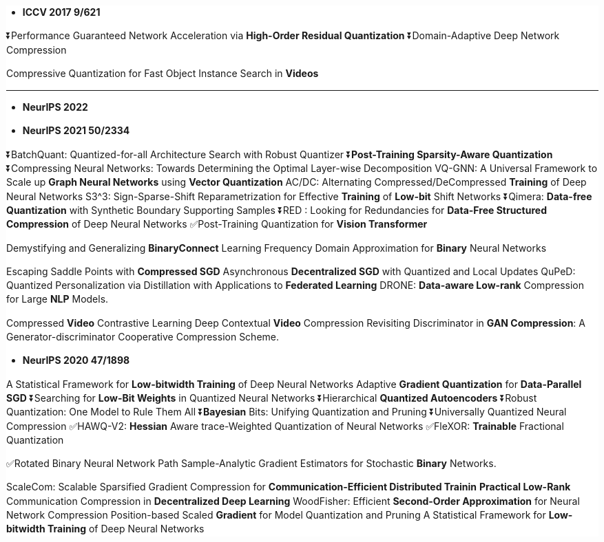 - **ICCV 2017 9/621**

⏬Performance Guaranteed Network Acceleration via **High-Order Residual Quantization**
⏬Domain-Adaptive Deep Network Compression

Compressive Quantization for Fast Object Instance Search in **Videos**

------

- **NeurIPS 2022**

- **NeurIPS 2021 50/2334**

⏬BatchQuant: Quantized-for-all Architecture Search with Robust Quantizer
⏬**Post-Training Sparsity-Aware Quantization**
⏬Compressing Neural Networks: Towards Determining the Optimal Layer-wise Decomposition
VQ-GNN: A Universal Framework to Scale up **Graph Neural Networks** using **Vector Quantization**
AC/DC: Alternating Compressed/DeCompressed **Training** of Deep Neural Networks
S3^3: Sign-Sparse-Shift Reparametrization for Effective **Training** of **Low-bit** Shift Networks
⏬Qimera: **Data-free Quantization** with Synthetic Boundary Supporting Samples
⏬RED : Looking for Redundancies for **Data-Free Structured Compression** of Deep Neural Networks
✅Post-Training Quantization for **Vision Transformer**

Demystifying and Generalizing **BinaryConnect**
Learning Frequency Domain Approximation for **Binary** Neural Networks

Escaping Saddle Points with **Compressed SGD**
Asynchronous **Decentralized SGD** with Quantized and Local Updates
QuPeD: Quantized Personalization via Distillation with Applications to **Federated Learning**
DRONE: **Data-aware Low-rank** Compression for Large **NLP** Models.

Compressed **Video** Contrastive Learning
Deep Contextual **Video** Compression
Revisiting Discriminator in **GAN Compression**: A Generator-discriminator Cooperative Compression Scheme.

- **NeurIPS 2020 47/1898**

A Statistical Framework for **Low-bitwidth Training** of Deep Neural Networks
Adaptive **Gradient Quantization** for **Data-Parallel SGD**
⏬Searching for **Low-Bit Weights** in Quantized Neural Networks
⏬Hierarchical **Quantized Autoencoders**
⏬Robust Quantization: One Model to Rule Them All
⏬**Bayesian** Bits: Unifying Quantization and Pruning
⏬Universally Quantized Neural Compression
✅HAWQ-V2: **Hessian** Aware trace-Weighted Quantization of Neural Networks
✅FleXOR: **Trainable** Fractional Quantization

✅Rotated Binary Neural Network
Path Sample-Analytic Gradient Estimators for Stochastic **Binary** Networks.

ScaleCom: Scalable Sparsified Gradient Compression for **Communication-Efficient Distributed Trainin**
**Practical Low-Rank** Communication Compression in **Decentralized Deep Learning**
WoodFisher: Efficient **Second-Order Approximation** for Neural Network Compression
Position-based Scaled **Gradient** for Model Quantization and Pruning
A Statistical Framework for **Low-bitwidth Training** of Deep Neural Networks
